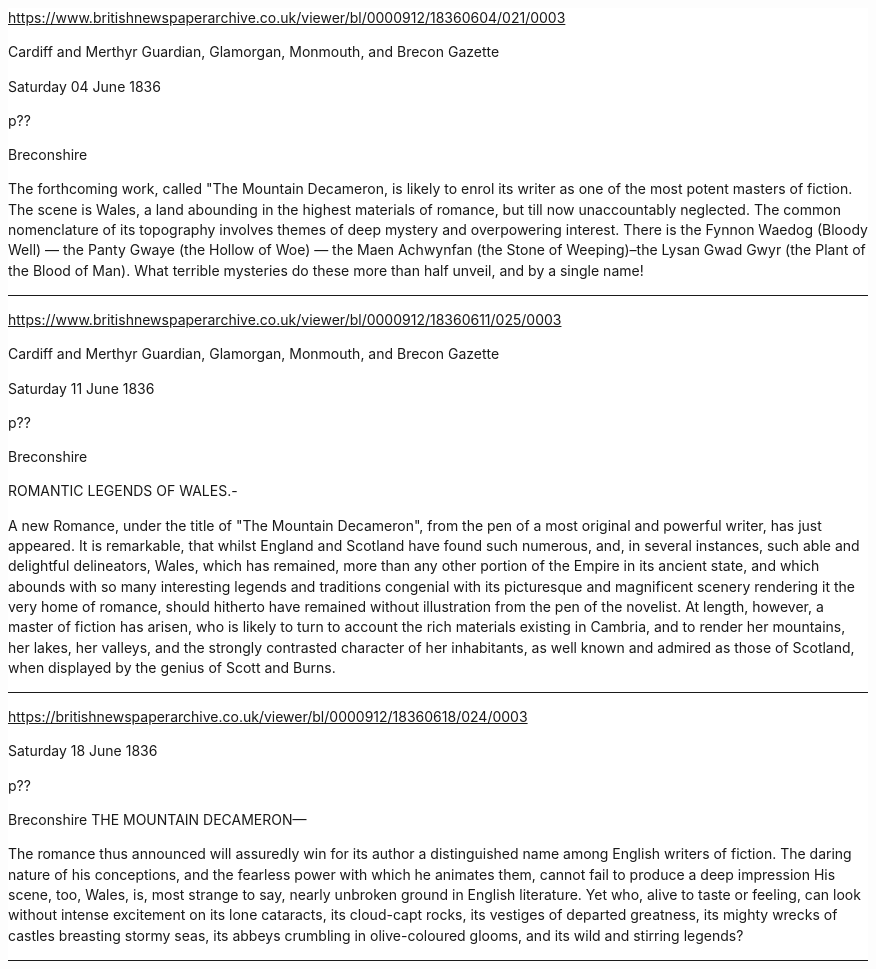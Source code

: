 
https://www.britishnewspaperarchive.co.uk/viewer/bl/0000912/18360604/021/0003

Cardiff and Merthyr Guardian, Glamorgan, Monmouth, and Brecon Gazette

Saturday 04 June 1836

p??

Breconshire

The forthcoming work, called "The Mountain Decameron, is likely to enrol its writer as one of the most potent masters of fiction. The scene is Wales, a land abounding in the highest materials of romance, but till now unaccountably neglected. The common nomenclature of its topography involves themes of deep mystery and overpowering interest. There is the Fynnon Waedog (Bloody Well) — the Panty Gwaye (the Hollow of Woe) — the Maen Achwynfan (the Stone of Weeping)–the Lysan Gwad Gwyr (the Plant of the Blood of Man). What terrible mysteries do these more than half unveil, and by a single name!

---

https://www.britishnewspaperarchive.co.uk/viewer/bl/0000912/18360611/025/0003

Cardiff and Merthyr Guardian, Glamorgan, Monmouth, and Brecon Gazette

Saturday 11 June 1836

p??

Breconshire

ROMANTIC LEGENDS OF WALES.-

A new Romance, under the title of "The Mountain Decameron", from the pen of a most original and powerful writer, has just appeared. It is remarkable, that whilst England and Scotland have found such numerous, and, in several instances, such able and delightful delineators, Wales, which has remained, more than any other portion of the Empire in its ancient state, and which abounds with so many interesting legends and traditions congenial with its picturesque and magnificent scenery rendering it the very home of romance, should hitherto have remained without illustration from the pen of the novelist. At length, however, a master of fiction has arisen, who is likely to turn to account the rich materials existing in Cambria, and to render her mountains, her lakes, her valleys, and the strongly contrasted character of her inhabitants, as well known and admired as those of Scotland, when displayed by the genius of Scott and Burns.



---

https://britishnewspaperarchive.co.uk/viewer/bl/0000912/18360618/024/0003

Saturday 18 June 1836

p??

Breconshire
THE MOUNTAIN DECAMERON—

The romance thus announced will assuredly win for its author a distinguished name among English writers of fiction. The daring nature of his conceptions, and the fearless power with which he animates them, cannot fail to produce a deep impression His scene, too, Wales, is, most strange to say, nearly unbroken ground in English literature. Yet who, alive to taste or feeling, can look without intense excitement on its lone cataracts, its cloud-capt rocks, its vestiges of departed greatness, its mighty wrecks of castles breasting stormy seas, its abbeys crumbling in olive-coloured glooms, and its wild and stirring legends?

---